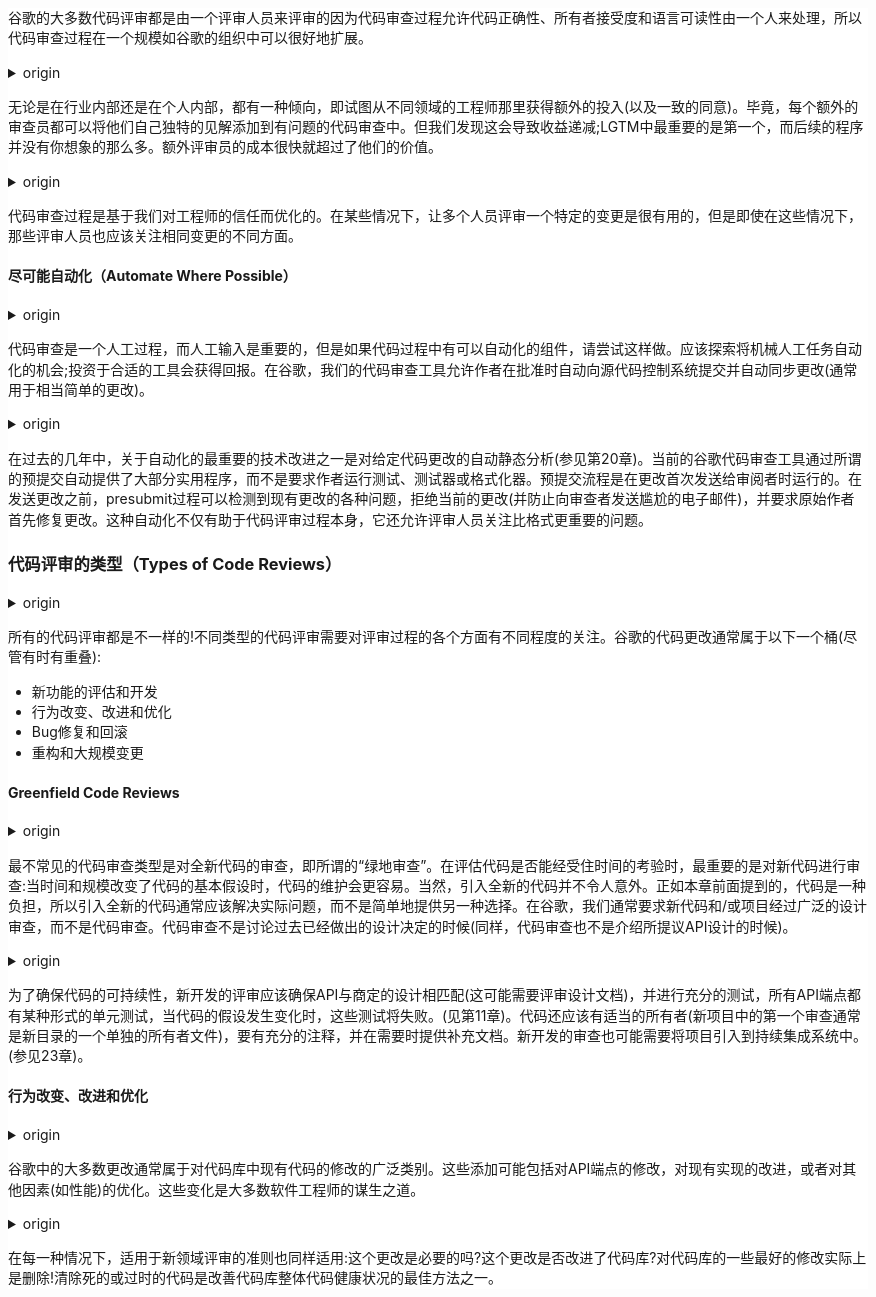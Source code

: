 谷歌的大多数代码评审都是由一个评审人员来评审的因为代码审查过程允许代码正确性、所有者接受度和语言可读性由一个人来处理，所以代码审查过程在一个规模如谷歌的组织中可以很好地扩展。


<details><summary>origin</summary></details>

无论是在行业内部还是在个人内部，都有一种倾向，即试图从不同领域的工程师那里获得额外的投入(以及一致的同意)。毕竟，每个额外的审查员都可以将他们自己独特的见解添加到有问题的代码审查中。但我们发现这会导致收益递减;LGTM中最重要的是第一个，而后续的程序并没有你想象的那么多。额外评审员的成本很快就超过了他们的价值。


<details><summary>origin</summary></details>

代码审查过程是基于我们对工程师的信任而优化的。在某些情况下，让多个人员评审一个特定的变更是很有用的，但是即使在这些情况下，那些评审人员也应该关注相同变更的不同方面。


#### 尽可能自动化（Automate Where Possible）


<details><summary>origin</summary></details>

代码审查是一个人工过程，而人工输入是重要的，但是如果代码过程中有可以自动化的组件，请尝试这样做。应该探索将机械人工任务自动化的机会;投资于合适的工具会获得回报。在谷歌，我们的代码审查工具允许作者在批准时自动向源代码控制系统提交并自动同步更改(通常用于相当简单的更改)。


<details><summary>origin</summary></details>

在过去的几年中，关于自动化的最重要的技术改进之一是对给定代码更改的自动静态分析(参见第20章)。当前的谷歌代码审查工具通过所谓的预提交自动提供了大部分实用程序，而不是要求作者运行测试、测试器或格式化器。预提交流程是在更改首次发送给审阅者时运行的。在发送更改之前，presubmit过程可以检测到现有更改的各种问题，拒绝当前的更改(并防止向审查者发送尴尬的电子邮件)，并要求原始作者首先修复更改。这种自动化不仅有助于代码评审过程本身，它还允许评审人员关注比格式更重要的问题。

### 代码评审的类型（Types of Code Reviews）

<details><summary>origin</summary></details>

所有的代码评审都是不一样的!不同类型的代码评审需要对评审过程的各个方面有不同程度的关注。谷歌的代码更改通常属于以下一个桶(尽管有时有重叠):
- 新功能的评估和开发
- 行为改变、改进和优化
- Bug修复和回滚
- 重构和大规模变更

#### Greenfield Code Reviews

<details><summary>origin</summary></details>

最不常见的代码审查类型是对全新代码的审查，即所谓的“绿地审查”。在评估代码是否能经受住时间的考验时，最重要的是对新代码进行审查:当时间和规模改变了代码的基本假设时，代码的维护会更容易。当然，引入全新的代码并不令人意外。正如本章前面提到的，代码是一种负担，所以引入全新的代码通常应该解决实际问题，而不是简单地提供另一种选择。在谷歌，我们通常要求新代码和/或项目经过广泛的设计审查，而不是代码审查。代码审查不是讨论过去已经做出的设计决定的时候(同样，代码审查也不是介绍所提议API设计的时候)。

<details><summary>origin</summary></details>

为了确保代码的可持续性，新开发的评审应该确保API与商定的设计相匹配(这可能需要评审设计文档)，并进行充分的测试，所有API端点都有某种形式的单元测试，当代码的假设发生变化时，这些测试将失败。(见第11章)。代码还应该有适当的所有者(新项目中的第一个审查通常是新目录的一个单独的所有者文件)，要有充分的注释，并在需要时提供补充文档。新开发的审查也可能需要将项目引入到持续集成系统中。(参见23章)。

#### 行为改变、改进和优化


<details><summary>origin</summary></details>

谷歌中的大多数更改通常属于对代码库中现有代码的修改的广泛类别。这些添加可能包括对API端点的修改，对现有实现的改进，或者对其他因素(如性能)的优化。这些变化是大多数软件工程师的谋生之道。

<details><summary>origin</summary></details>

在每一种情况下，适用于新领域评审的准则也同样适用:这个更改是必要的吗?这个更改是否改进了代码库?对代码库的一些最好的修改实际上是删除!清除死的或过时的代码是改善代码库整体代码健康状况的最佳方法之一。
